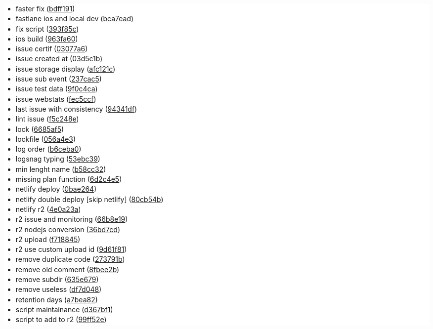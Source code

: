 * faster fix ([bdff191](https://github.com/Cap-go/capgo/commit/bdff1910f48457d9399b0c0eeb868888f37aa26b))
* fastlane ios and local dev ([bca7ead](https://github.com/Cap-go/capgo/commit/bca7ead2999ac74eb615e46ff3d12eff5ef1d6b6))
* fix script ([393f85c](https://github.com/Cap-go/capgo/commit/393f85c73deb3c0f4a0596bd0054334ceb01cffc))
* ios build ([963fa60](https://github.com/Cap-go/capgo/commit/963fa60fdf9293c7c1f7b8deb79f1851bd4bff3a))
* issue certif ([03077a6](https://github.com/Cap-go/capgo/commit/03077a63a66f6a1ff25e749d815a94749c8ca7fc))
* issue created at ([03d5c1b](https://github.com/Cap-go/capgo/commit/03d5c1b4a4c6eb25e7844f484ef25d548e55b587))
* issue storage display ([afc121c](https://github.com/Cap-go/capgo/commit/afc121c5b80f10062a5078c6f486824666cebea6))
* issue sub event ([237cac5](https://github.com/Cap-go/capgo/commit/237cac5b48ccbd863849aaebcc5491f8d6a2dee8))
* issue test data ([9f0c4ca](https://github.com/Cap-go/capgo/commit/9f0c4ca4905d3ade71f2db51ab33588c41f64d4d))
* issue webstats ([fec5ccf](https://github.com/Cap-go/capgo/commit/fec5ccf689f64eee938ead2a004d3f843846ea2f))
* last issue with consistency ([94341df](https://github.com/Cap-go/capgo/commit/94341dfcc41d81eadb8b815e49eda7dbef9fc6e5))
* lint issue ([f5c248e](https://github.com/Cap-go/capgo/commit/f5c248e37f335a47631aec673f965195bd1bc282))
* lock ([6685af5](https://github.com/Cap-go/capgo/commit/6685af581477bc2c3db392abb9755aa3367a2865))
* lockfile ([056a4e3](https://github.com/Cap-go/capgo/commit/056a4e37256db2e58922309924e1656500caeaa2))
* log order ([b6ceba0](https://github.com/Cap-go/capgo/commit/b6ceba086b7e31eeb031a940c80188b920389ca7))
* logsnag typing ([53ebc39](https://github.com/Cap-go/capgo/commit/53ebc39bfea312cf6871ad67a6e920020ed7c1a8))
* min lenght name ([b58cc32](https://github.com/Cap-go/capgo/commit/b58cc32dfe0d8b41942d1523f90d041067e41197))
* missing plan function ([6d2c4e5](https://github.com/Cap-go/capgo/commit/6d2c4e57cf6de296cd1fa741e7d29198f69841b1))
* netlify deploy ([0bae264](https://github.com/Cap-go/capgo/commit/0bae264c5f9795b0fb1071807127f9101b2ece7e))
* netlify double deploy [skip netlify] ([80cb54b](https://github.com/Cap-go/capgo/commit/80cb54b01d9568b1515d9108dd5bfbc8e3f4489d))
* netlify r2 ([4e0a23a](https://github.com/Cap-go/capgo/commit/4e0a23a4b6d7b37fc31d51a5d8ebfc8721fee457))
* r2 issue and monitoring ([66b8e19](https://github.com/Cap-go/capgo/commit/66b8e1991a1f844972ee71b121f99af7f39c30e0))
* r2 nodejs conversion ([36bd7cd](https://github.com/Cap-go/capgo/commit/36bd7cdd83d6088fc39b82d218086eb5b22da97a))
* r2 upload ([f718845](https://github.com/Cap-go/capgo/commit/f718845b5ce142843d781bb42c25f5559e481e98))
* r2 use custom upload id ([9d61f81](https://github.com/Cap-go/capgo/commit/9d61f8167685462d1aba8df768da7465aa5a4bb8))
* remove duplicate code ([273791b](https://github.com/Cap-go/capgo/commit/273791b06f1707217c72b537d4162b2d5329b460))
* remove old comment ([8fbee2b](https://github.com/Cap-go/capgo/commit/8fbee2b033e60fe8ab78cb4940f6b68185a42fc6))
* remove subdir ([635e679](https://github.com/Cap-go/capgo/commit/635e6798c764a4ad608cc85f210db6840681d8e9))
* remove useless ([df7d048](https://github.com/Cap-go/capgo/commit/df7d04800c9ff1d2232b7b04c83b5578be5b698b))
* retention days ([a7bea82](https://github.com/Cap-go/capgo/commit/a7bea8250a3c973f95dacb06045e778fbb670898))
* script maintainance ([d367bf1](https://github.com/Cap-go/capgo/commit/d367bf15cf3af0a81d4c48ea4463cc0dece5b2f5))
* script to add to r2 ([99ff52e](https://github.com/Cap-go/capgo/commit/99ff52e2ef2e28a8dfcfc4922b1accc8cfb8e5e4))